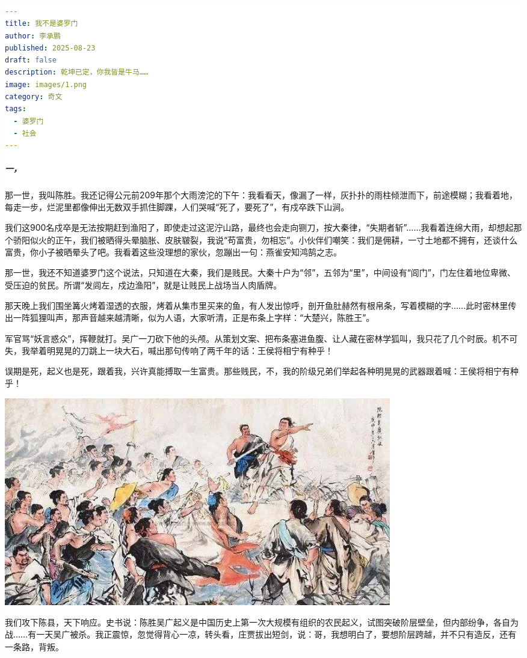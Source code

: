 ```yaml
---
title: 我不是婆罗门
author: 李承鹏
published: 2025-08-23
draft: false
description: 乾坤已定，你我皆是牛马……
image: images/1.png
category: 奇文
tags:
  - 婆罗门
  - 社会
---
```

##### 一，

那一世，我叫陈胜。我还记得公元前209年那个大雨滂沱的下午：我看看天，像漏了一样，灰扑扑的雨柱倾泄而下，前途模糊；我看着地，每走一步，烂泥里都像伸出无数双手抓住脚踝，人们哭喊“死了，要死了”，有戍卒跌下山涧。

我们这900名戍卒是无法按期赶到渔阳了，即使走过这泥泞山路，最终也会走向铡刀，按大秦律，“失期者斩”……我看着连绵大雨，却想起那个骄阳似火的正午，我们被晒得头晕脑胀、皮肤皲裂，我说“苟富贵，勿相忘”。小伙伴们嘲笑：我们是佣耕，一寸土地都不拥有，还谈什么富贵，你小子被晒晕头了吧。我看着这些没理想的家伙，忽蹦出一句：燕雀安知鸿鹄之志。

那一世，我还不知道婆罗门这个说法，只知道在大秦，我们是贱民。大秦十户为“邻”，五邻为“里”，中间设有“闾门”，门左住着地位卑微、受压迫的贫民。所谓“发闾左，戍边渔阳”，就是让贱民上战场当人肉盾牌。

那天晚上我们围坐篝火烤着湿透的衣服，烤着从集市里买来的鱼，有人发出惊呼，剖开鱼肚赫然有根帛条，写着模糊的字……此时密林里传出一阵狐狸叫声，那声音越来越清晰，似为人语，大家听清，正是布条上字样：“大楚兴，陈胜王”。

军官骂“妖言惑众”，挥鞭就打。吴广一刀砍下他的头颅。从策划文案、把布条塞进鱼腹、让人藏在密林学狐叫，我只花了几个时辰。机不可失，我举着明晃晃的刀跳上一块大石，喊出那句传响了两千年的话：王侯将相宁有种乎！

误期是死，起义也是死，跟着我，兴许真能搏取一生富贵。那些贱民，不，我的阶级兄弟们举起各种明晃晃的武器跟着喊：王侯将相宁有种乎！

![](images/1.png)

我们攻下陈县，天下响应。史书说：陈胜吴广起义是中国历史上第一次大规模有组织的农民起义，试图突破阶层壁垒，但内部纷争，各自为战……有一天吴广被杀。我正震惊，忽觉得背心一凉，转头看，庄贾拔出短剑，说：哥，我想明白了，要想阶层跨越，并不只有造反，还有一条路，背叛。
